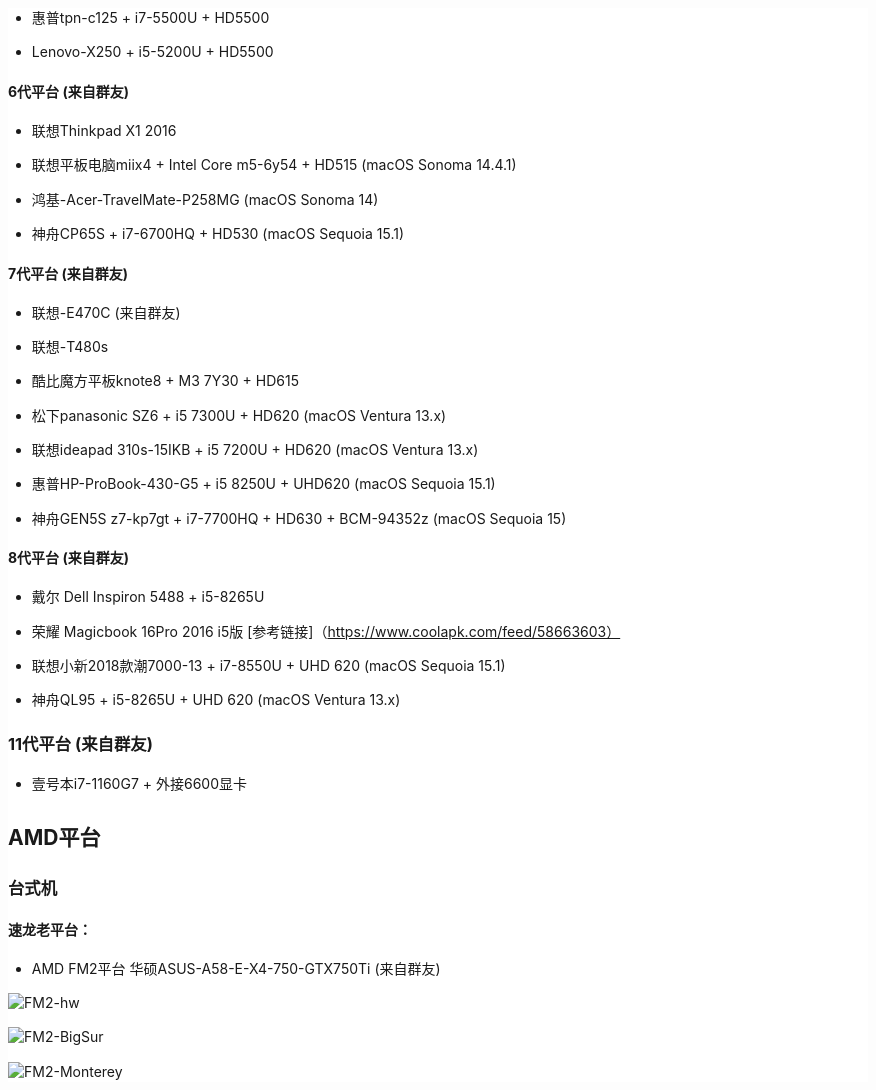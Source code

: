 - 惠普tpn-c125 + i7-5500U + HD5500

- Lenovo-X250 + i5-5200U + HD5500

#### 6代平台 (来自群友)

- 联想Thinkpad X1 2016

- 联想平板电脑miix4 + Intel Core m5-6y54 + HD515 (macOS Sonoma 14.4.1)

- 鸿基-Acer-TravelMate-P258MG (macOS Sonoma 14)

- 神舟CP65S + i7-6700HQ + HD530 (macOS Sequoia 15.1)

#### 7代平台 (来自群友)

- 联想-E470C (来自群友)

- 联想-T480s

- 酷比魔方平板knote8 + M3 7Y30 + HD615

- 松下panasonic SZ6 + i5 7300U + HD620 (macOS Ventura 13.x)

- 联想ideapad 310s-15IKB + i5 7200U + HD620 (macOS Ventura 13.x)

- 惠普HP-ProBook-430-G5 + i5 8250U + UHD620 (macOS Sequoia 15.1)

- 神舟GEN5S z7-kp7gt + i7-7700HQ + HD630 + BCM-94352z (macOS Sequoia 15)

#### 8代平台 (来自群友)

- 戴尔 Dell Inspiron 5488 + i5-8265U

- 荣耀 Magicbook 16Pro 2016 i5版 [参考链接]（https://www.coolapk.com/feed/58663603）

- 联想小新2018款潮7000-13 + i7-8550U + UHD 620 (macOS Sequoia 15.1)

- 神舟QL95 + i5-8265U + UHD 620 (macOS Ventura 13.x)

### 11代平台 (来自群友)

- 壹号本i7-1160G7 + 外接6600显卡 

## AMD平台

### 台式机

#### 速龙老平台：

- AMD FM2平台 华硕ASUS-A58-E-X4-750-GTX750Ti (来自群友)

![FM2-hw](images/Desktop-FM2-X4-750-hw.jpg)

![FM2-BigSur](images/Desktop-FM2-X4-750-BigSur.png)

![FM2-Monterey](images/Desktop-FM2-X4-750-Monterey.jpg)
